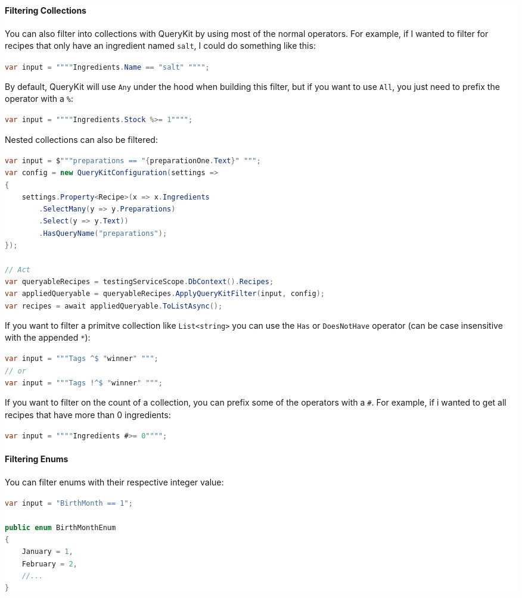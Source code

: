#### Filtering Collections

You can also filter into collections with QueryKit by using most of the normal operators. For example, if I wanted to filter for recipes that only have an ingredient named `salt`, I could do something like this:

```csharp
var input = """"Ingredients.Name == "salt" """";
```

By default, QueryKit will use `Any` under the hood when building this filter, but if you want to use `All`, you just need to prefix the operator with a `%`:

```csharp
var input = """"Ingredients.Stock %>= 1"""";
```

Nested collections can also be filtered:

```csharp	
var input = $"""preparations == "{preparationOne.Text}" """;
var config = new QueryKitConfiguration(settings =>
{
    settings.Property<Recipe>(x => x.Ingredients
        .SelectMany(y => y.Preparations)
        .Select(y => y.Text))
        .HasQueryName("preparations");
});

// Act
var queryableRecipes = testingServiceScope.DbContext().Recipes;
var appliedQueryable = queryableRecipes.ApplyQueryKitFilter(input, config);
var recipes = await appliedQueryable.ToListAsync();
```

If you want to filter a primitve collection like `List<string>` you can use the `Has` or `DoesNotHave` operator (can be case insensitive with the appended `*`):

```csharp
var input = """Tags ^$ "winner" """;
// or
var input = """Tags !^$ "winner" """;
```

If you want to filter on the count of a collection, you can prefix some of the operators with a `#`. For example, if i wanted to get all recipes that have more than 0 ingredients:

```csharp
var input = """"Ingredients #>= 0"""";
```

#### Filtering Enums

You can filter enums with their respective integer value:

```csharp
var input = "BirthMonth == 1";

public enum BirthMonthEnum
{
    January = 1,
    February = 2,
    //...
}
```
